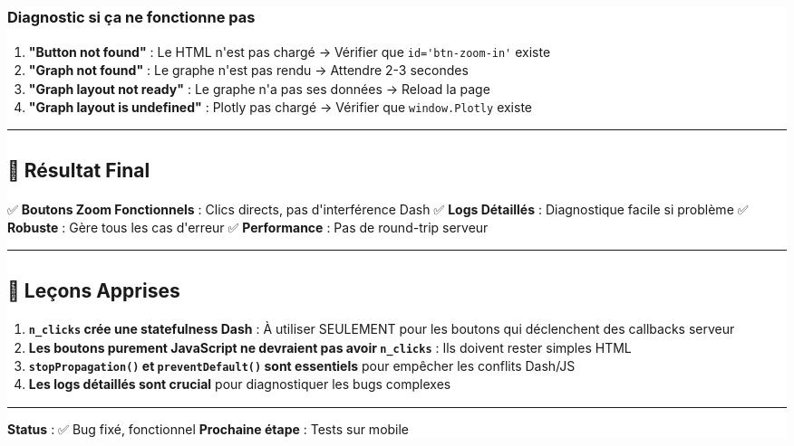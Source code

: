 ### Diagnostic si ça ne fonctionne pas
1. **"Button not found"** : Le HTML n'est pas chargé → Vérifier que `id='btn-zoom-in'` existe
2. **"Graph not found"** : Le graphe n'est pas rendu → Attendre 2-3 secondes
3. **"Graph layout not ready"** : Le graphe n'a pas ses données → Reload la page
4. **"Graph layout is undefined"** : Plotly pas chargé → Vérifier que `window.Plotly` existe

---

## 🎯 Résultat Final

✅ **Boutons Zoom Fonctionnels** : Clics directs, pas d'interférence Dash
✅ **Logs Détaillés** : Diagnostique facile si problème
✅ **Robuste** : Gère tous les cas d'erreur
✅ **Performance** : Pas de round-trip serveur

---

## 📝 Leçons Apprises

1. **`n_clicks` crée une statefulness Dash** : À utiliser SEULEMENT pour les boutons qui déclenchent des callbacks serveur
2. **Les boutons purement JavaScript ne devraient pas avoir `n_clicks`** : Ils doivent rester simples HTML
3. **`stopPropagation()` et `preventDefault()` sont essentiels** pour empêcher les conflits Dash/JS
4. **Les logs détaillés sont crucial** pour diagnostiquer les bugs complexes

---

**Status** : ✅ Bug fixé, fonctionnel
**Prochaine étape** : Tests sur mobile
